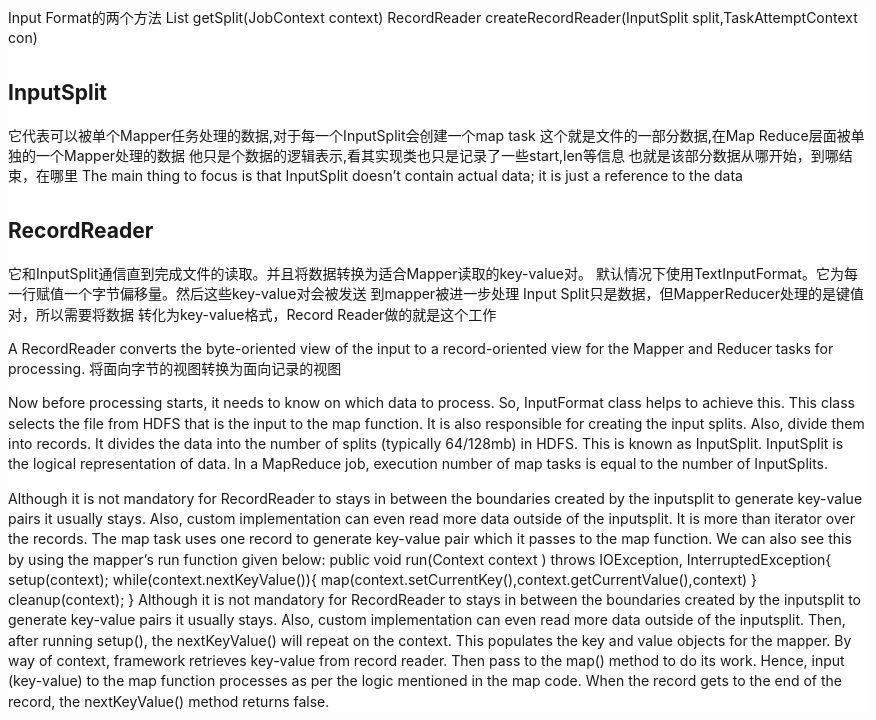 Input Format的两个方法
List<InputSplit> getSplit(JobContext context)
RecordReader createRecordReader(InputSplit split,TaskAttemptContext con)
## InputSplit
它代表可以被单个Mapper任务处理的数据,对于每一个InputSplit会创建一个map task
这个就是文件的一部分数据,在Map Reduce层面被单独的一个Mapper处理的数据
他只是个数据的逻辑表示,看其实现类也只是记录了一些start,len等信息
也就是该部分数据从哪开始，到哪结束，在哪里
The main thing to focus is that InputSplit doesn’t contain actual data; it is just a reference to the data

## RecordReader
它和InputSplit通信直到完成文件的读取。并且将数据转换为适合Mapper读取的key-value对。
默认情况下使用TextInputFormat。它为每一行赋值一个字节偏移量。然后这些key-value对会被发送
到mapper被进一步处理
Input Split只是数据，但MapperReducer处理的是键值对，所以需要将数据
转化为key-value格式，Record Reader做的就是这个工作

A RecordReader converts the byte-oriented view of the input to a record-oriented view for the Mapper and Reducer tasks for processing.
将面向字节的视图转换为面向记录的视图

Now before processing starts, it needs to know on which data to process. So, InputFormat class helps to achieve this. This class selects the file from HDFS that is the input to the map function. It is also responsible for creating the input splits.  Also, divide them into records. It divides the data into the number of splits (typically 64/128mb) in HDFS. This is known as InputSplit. InputSplit is the logical representation of data. In a MapReduce job, execution number of map tasks is equal to the number of InputSplits.

Although it is not mandatory for RecordReader to stays in between the boundaries created by the inputsplit to generate key-value pairs it usually stays. Also, custom implementation can even read more data outside of the inputsplit.
It is more than iterator over the records. The map task uses one record to generate key-value pair which it passes to the map function. We can also see this by using the mapper’s run function given below:
    public void run(Context context ) throws IOException, InterruptedException{
        setup(context);
        while(context.nextKeyValue()){
            map(context.setCurrentKey(),context.getCurrentValue(),context)
        }
        cleanup(context);
    }
Although it is not mandatory for RecordReader to stays in between the boundaries created by the inputsplit to generate key-value pairs it usually stays. Also, custom implementation can even read more data outside of the inputsplit.
Then, after running setup(), the nextKeyValue() will repeat on the context. This populates the key and value objects for the mapper. By way of context, framework retrieves key-value from record reader. Then pass to the map() method to do its work. Hence, input (key-value) to the map function processes as per the logic mentioned in the map code. When the record gets to the end of the record, the nextKeyValue() method returns false.
